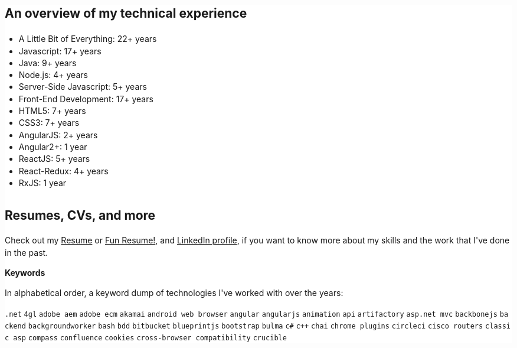 ## An overview of my technical experience

- A Little Bit of Everything: 22+ years
- Javascript: 17+ years
- Java: 9+ years
- Node.js: 4+ years
- Server-Side Javascript: 5+ years
- Front-End Development: 17+ years
- HTML5: 7+ years
- CSS3: 7+ years
- AngularJS: 2+ years
- Angular2+: 1 year
- ReactJS: 5+ years
- React-Redux: 4+ years
- RxJS: 1 year

## Resumes, CVs, and more

Check out my [Resume](https://go.jonathancook.site/resume)
or [Fun Resume!](https://go.jonathancook.site/fun-resume), and
[LinkedIn profile](https://go.jonathancook.site/linkedin),
if you want to know more about my skills and the work that I've done in the
past.





**Keywords**

In alphabetical order, a keyword dump of technologies I've worked with over the
years:

`.net`
`4gl`
`adobe aem`
`adobe ecm`
`akamai`
`android web browser`
`angular`
`angularjs`
`animation`
`api`
`artifactory`
`asp.net mvc`
`backbonejs`
`backend`
`backgroundworker`
`bash`
`bdd`
`bitbucket`
`blueprintjs`
`bootstrap`
`bulma`
`c#`
`c++`
`chai`
`chrome plugins`
`circleci`
`cisco routers`
`classic asp`
`compass`
`confluence`
`cookies`
`cross-browser compatibility`
`crucible`
